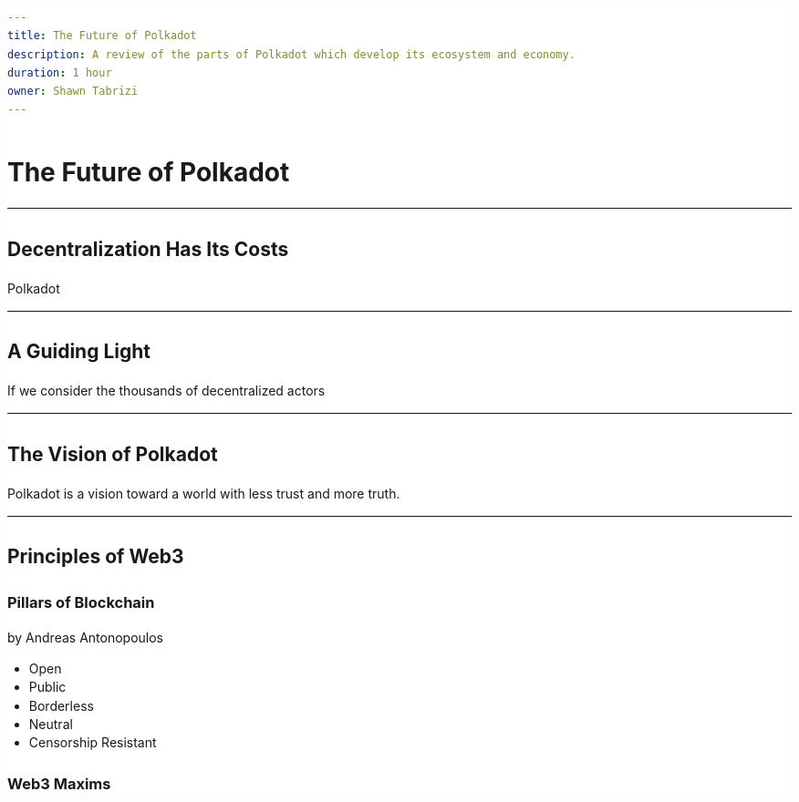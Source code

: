 ```yaml
---
title: The Future of Polkadot
description: A review of the parts of Polkadot which develop its ecosystem and economy.
duration: 1 hour
owner: Shawn Tabrizi
---
```


# The Future of Polkadot

---

## Decentralization Has Its Costs

Polkadot

---

## A Guiding Light

If we consider the thousands of decentralized actors

---

## The Vision of Polkadot

Polkadot is a vision toward a world with less trust and more truth.

---

## Principles of Web3

<div class="grid grid-cols-2 text-left">

<div>

### Pillars of Blockchain

by Andreas Antonopoulos

- Open
- Public
- Borderless
- Neutral
- Censorship Resistant

</div>

<div>

### Web3 Maxims
